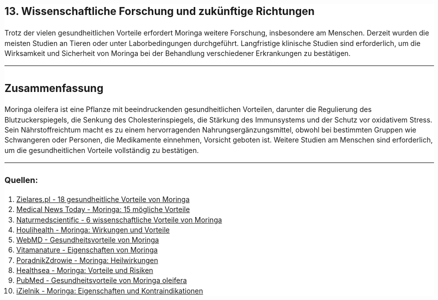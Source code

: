 ## 13. Wissenschaftliche Forschung und zukünftige Richtungen
Trotz der vielen gesundheitlichen Vorteile erfordert Moringa weitere Forschung, insbesondere am Menschen. Derzeit wurden die meisten Studien an Tieren oder unter Laborbedingungen durchgeführt. Langfristige klinische Studien sind erforderlich, um die Wirksamkeit und Sicherheit von Moringa bei der Behandlung verschiedener Erkrankungen zu bestätigen.

---

## Zusammenfassung
Moringa oleifera ist eine Pflanze mit beeindruckenden gesundheitlichen Vorteilen, darunter die Regulierung des Blutzuckerspiegels, die Senkung des Cholesterinspiegels, die Stärkung des Immunsystems und der Schutz vor oxidativem Stress. Sein Nährstoffreichtum macht es zu einem hervorragenden Nahrungsergänzungsmittel, obwohl bei bestimmten Gruppen wie Schwangeren oder Personen, die Medikamente einnehmen, Vorsicht geboten ist. Weitere Studien am Menschen sind erforderlich, um die gesundheitlichen Vorteile vollständig zu bestätigen.

---

### Quellen:
1. [Zielares.pl - 18 gesundheitliche Vorteile von Moringa](https://zielares.pl/blog/18-wlasciwosci-zdrowotnych-moringi/)  
2. [Medical News Today - Moringa: 15 mögliche Vorteile](https://www.medicalnewstoday.com/articles/319916)  
3. [Naturmedscientific - 6 wissenschaftliche Vorteile von Moringa](https://naturmedscientific.com/pl/6-naukowych-korzy%C5%9Bci-zdrowotnych-moringi-oleifera/)  
4. [Houlihealth - Moringa: Wirkungen und Vorteile](https://houlihealth.de/pl/2025/01/01/moringa-cud-natury-dla-zdrowia-i-dobrego-samopoczucia/)  
5. [WebMD - Gesundheitsvorteile von Moringa](https://www.webmd.com/vitamins-and-supplements/health-benefits-moringa)  
6. [Vitamanature - Eigenschaften von Moringa](https://vitamanature.pl/moringa-wlasciwosci-korzysci-i-dzialanie-na-co-pomaga/)  
7. [PoradnikZdrowie - Moringa: Heilwirkungen](https://www.poradnikzdrowie.pl/zdrowie/medycyna-alternatywna/moringa-wlasciwosci-lecznicze-i-zastosowanie-aa-VQx7-DB1C-pNWN.html)  
8. [Healthsea - Moringa: Vorteile und Risiken](https://healthsea.com/moringa/)  
9. [PubMed - Gesundheitsvorteile von Moringa oleifera](https://pubmed.ncbi.nlm.nih.gov/25374169/)  
10. [iZielnik - Moringa: Eigenschaften und Kontraindikationen](https://www.izielnik.pl/blog/moringa-wlasciwosci-zastosowanie-przeciwwskazania)
